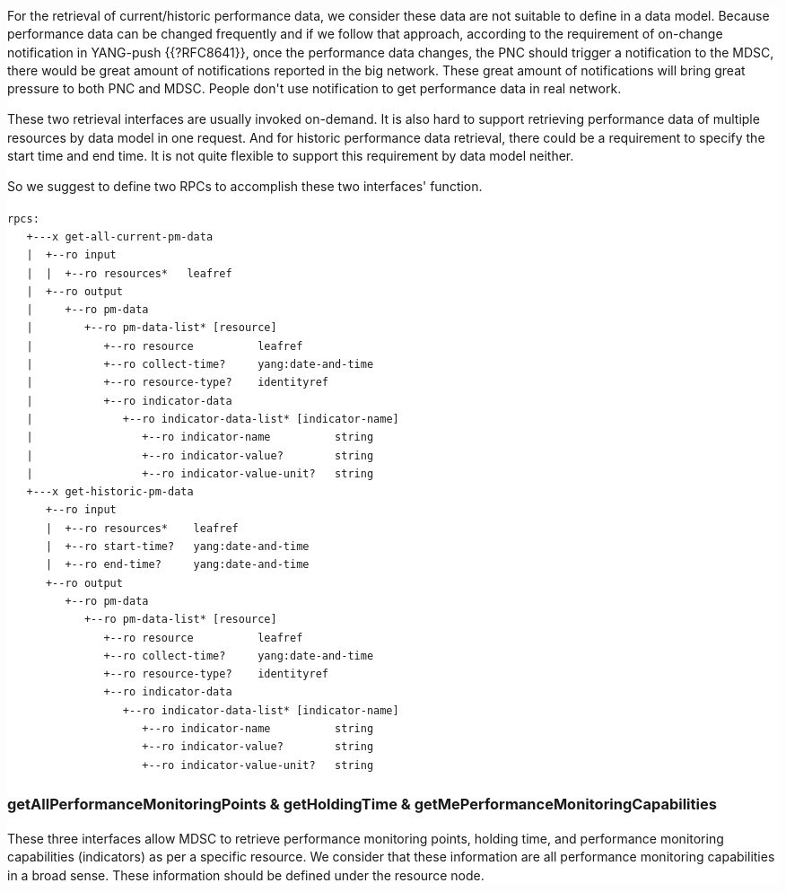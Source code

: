 For the retrieval of current/historic performance data, we consider these data are not suitable to define in a data model. Because performance data can be changed frequently and if we follow that approach, according to the requirement of on-change notification in YANG-push {{?RFC8641}}, once the performance data changes, the PNC should trigger a notification to the MDSC, there would be great amount of notifications reported in the big network. These great amount of notifications will bring great pressure to both PNC and MDSC. People don't use notification to get performance data in real network.

These two retrieval interfaces are usually invoked on-demand. It is also hard to support retrieving performance data of multiple resources by data model in one request. And for historic performance data retrieval, there could be a requirement to specify the start time and end time. It is not quite flexible to support this requirement by data model neither.

So we suggest to define two RPCs to accomplish these two interfaces' function.

~~~~ ascii-art
rpcs:
   +---x get-all-current-pm-data
   |  +--ro input
   |  |  +--ro resources*   leafref
   |  +--ro output
   |     +--ro pm-data
   |        +--ro pm-data-list* [resource]
   |           +--ro resource          leafref
   |           +--ro collect-time?     yang:date-and-time
   |           +--ro resource-type?    identityref
   |           +--ro indicator-data
   |              +--ro indicator-data-list* [indicator-name]
   |                 +--ro indicator-name          string
   |                 +--ro indicator-value?        string
   |                 +--ro indicator-value-unit?   string
   +---x get-historic-pm-data
      +--ro input
      |  +--ro resources*    leafref
      |  +--ro start-time?   yang:date-and-time
      |  +--ro end-time?     yang:date-and-time
      +--ro output
         +--ro pm-data
            +--ro pm-data-list* [resource]
               +--ro resource          leafref
               +--ro collect-time?     yang:date-and-time
               +--ro resource-type?    identityref
               +--ro indicator-data
                  +--ro indicator-data-list* [indicator-name]
                     +--ro indicator-name          string
                     +--ro indicator-value?        string
                     +--ro indicator-value-unit?   string
~~~~

### getAllPerformanceMonitoringPoints & getHoldingTime & getMePerformanceMonitoringCapabilities

These three interfaces allow MDSC to retrieve performance monitoring points, holding time, and performance monitoring capabilities (indicators) as per a specific resource. We consider that these information are all performance monitoring capabilities in a broad sense. These information should be defined under the resource node.
